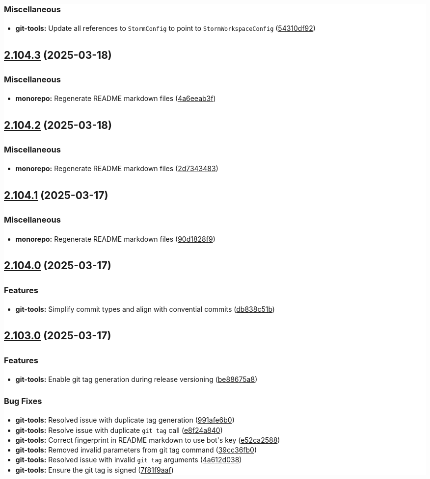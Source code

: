 ### Miscellaneous

- **git-tools:** Update all references to `StormConfig` to point to
  `StormWorkspaceConfig`
  ([54310df92](https://github.com/storm-software/storm-ops/commit/54310df92))

## [2.104.3](https://github.com/storm-software/storm-ops/releases/tag/git-tools%402.104.3) (2025-03-18)

### Miscellaneous

- **monorepo:** Regenerate README markdown files
  ([4a6eeab3f](https://github.com/storm-software/storm-ops/commit/4a6eeab3f))

## [2.104.2](https://github.com/storm-software/storm-ops/releases/tag/git-tools%402.104.2) (2025-03-18)

### Miscellaneous

- **monorepo:** Regenerate README markdown files
  ([2d7343483](https://github.com/storm-software/storm-ops/commit/2d7343483))

## [2.104.1](https://github.com/storm-software/storm-ops/releases/tag/git-tools%402.104.1) (2025-03-17)

### Miscellaneous

- **monorepo:** Regenerate README markdown files
  ([90d1828f9](https://github.com/storm-software/storm-ops/commit/90d1828f9))

## [2.104.0](https://github.com/storm-software/storm-ops/releases/tag/git-tools%402.104.0) (2025-03-17)

### Features

- **git-tools:** Simplify commit types and align with convential commits
  ([db838c51b](https://github.com/storm-software/storm-ops/commit/db838c51b))

## [2.103.0](https://github.com/storm-software/storm-ops/releases/tag/git-tools%402.103.0) (2025-03-17)

### Features

- **git-tools:** Enable git tag generation during release versioning
  ([be88675a8](https://github.com/storm-software/storm-ops/commit/be88675a8))

### Bug Fixes

- **git-tools:** Resolved issue with duplicate tag generation
  ([991afe6b0](https://github.com/storm-software/storm-ops/commit/991afe6b0))
- **git-tools:** Resolve issue with duplicate `git tag` call
  ([e8f24a840](https://github.com/storm-software/storm-ops/commit/e8f24a840))
- **git-tools:** Correct fingerprint in README markdown to use bot's key
  ([e52ca2588](https://github.com/storm-software/storm-ops/commit/e52ca2588))
- **git-tools:** Removed invalid parameters from git tag command
  ([39cc36fb0](https://github.com/storm-software/storm-ops/commit/39cc36fb0))
- **git-tools:** Resolved issue with invalid `git tag` arguments
  ([4a612d038](https://github.com/storm-software/storm-ops/commit/4a612d038))
- **git-tools:** Ensure the git tag is signed
  ([7f81f9aaf](https://github.com/storm-software/storm-ops/commit/7f81f9aaf))
